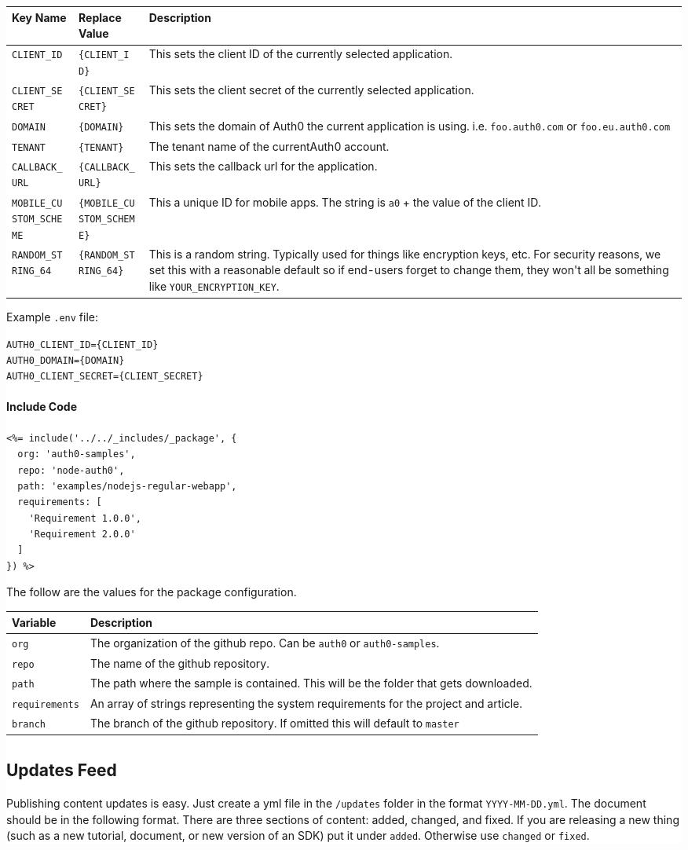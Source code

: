 | Key Name | Replace Value | Description |
| :------| :-----------| :-----------|
| `CLIENT_ID` | `{CLIENT_ID}` | This sets the client ID of the currently selected application. |
| `CLIENT_SECRET` | `{CLIENT_SECRET}` |  This sets the client secret of the currently selected application. |
| `DOMAIN` | `{DOMAIN}` |  This sets the domain of Auth0 the current application is using. i.e. `foo.auth0.com` or `foo.eu.auth0.com` |
| `TENANT` | `{TENANT}` | The tenant name of the currentAuth0 account.
| `CALLBACK_URL` | `{CALLBACK_URL}` |  This sets the callback url for the application. |
| `MOBILE_CUSTOM_SCHEME` | `{MOBILE_CUSTOM_SCHEME}` |  This a unique ID for mobile apps. The string is `a0` + the value of the client ID. |
| `RANDOM_STRING_64` | `{RANDOM_STRING_64}` |  This is a random string. Typically used for things like encryption keys, etc. For security reasons, we set this with a reasonable default so if end-users forget to change them, they won't all be something like `YOUR_ENCRYPTION_KEY`. |

Example `.env` file:

```
AUTH0_CLIENT_ID={CLIENT_ID}
AUTH0_DOMAIN={DOMAIN}
AUTH0_CLIENT_SECRET={CLIENT_SECRET}
```

#### Include Code

```
<%= include('../../_includes/_package', {
  org: 'auth0-samples',
  repo: 'node-auth0',
  path: 'examples/nodejs-regular-webapp',
  requirements: [
    'Requirement 1.0.0',
    'Requirement 2.0.0'
  ]
}) %>
```

The follow are the values for the package configuration.

| Variable  | Description |
| :---------------------------- | :----------------------------------------- |
| `org` | The organization of the github repo. Can be `auth0` or `auth0-samples`. |
| `repo` | The name of the github repository. |
| `path` | The path where the sample is contained. This will be the folder that gets downloaded. |
| `requirements` | An array of strings representing the system requirements for the project and article. |
| `branch` | The branch of the github repository. If omitted this will default to `master` |

## Updates Feed

Publishing content updates is easy. Just create a yml file in the `/updates` folder in the format `YYYY-MM-DD.yml`. The document should be in the following format. There are three sections of content: added, changed, and fixed. If you are releasing a new thing (such as a new tutorial, document, or new version of an SDK) put it under `added`. Otherwise use `changed` or `fixed`.
